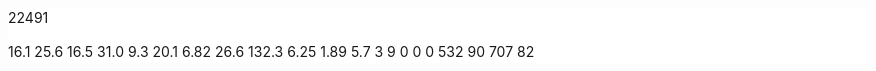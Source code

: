 22491
</td>
<td style="text-align:right;">
16.1
</td>
<td style="text-align:right;">
25.6
</td>
<td style="text-align:right;">
16.5
</td>
<td style="text-align:right;">
31.0
</td>
<td style="text-align:right;">
9.3
</td>
<td style="text-align:right;">
20.1
</td>
<td style="text-align:right;">
6.82
</td>
<td style="text-align:right;">
26.6
</td>
<td style="text-align:right;">
132.3
</td>
<td style="text-align:right;">
6.25
</td>
<td style="text-align:right;">
1.89
</td>
<td style="text-align:right;">
5.7
</td>
<td style="text-align:right;">
3
</td>
<td style="text-align:right;">
9
</td>
<td style="text-align:right;">
0
</td>
<td style="text-align:right;">
0
</td>
<td style="text-align:right;">
0
</td>
<td style="text-align:right;">
532
</td>
<td style="text-align:right;">
90
</td>
<td style="text-align:right;">
707
</td>
<td style="text-align:right;">
82